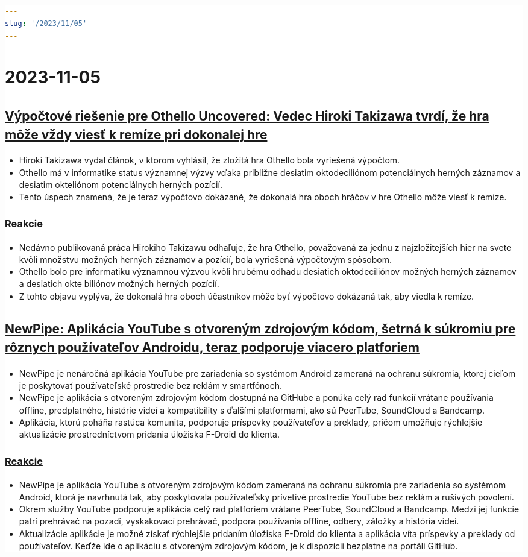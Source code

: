 ```yaml
---
slug: '/2023/11/05'
---
```


# 2023-11-05

## [Výpočtové riešenie pre Othello Uncovered: Vedec Hiroki Takizawa tvrdí, že hra môže vždy viesť k remíze pri dokonalej hre](https://arxiv.org/abs/2310.19387)

- Hiroki Takizawa vydal článok, v ktorom vyhlásil, že zložitá hra Othello bola vyriešená výpočtom.
- Othello má v informatike status významnej výzvy vďaka približne desiatim oktodeciliónom potenciálnych herných záznamov a desiatim okteliónom potenciálnych herných pozícií.
- Tento úspech znamená, že je teraz výpočtovo dokázané, že dokonalá hra oboch hráčov v hre Othello môže viesť k remíze.

### [Reakcie](https://news.ycombinator.com/item?id=38141366)

- Nedávno publikovaná práca Hirokiho Takizawu odhaľuje, že hra Othello, považovaná za jednu z najzložitejších hier na svete kvôli množstvu možných herných záznamov a pozícií, bola vyriešená výpočtovým spôsobom.
- Othello bolo pre informatiku významnou výzvou kvôli hrubému odhadu desiatich oktodeciliónov možných herných záznamov a desiatich okte biliónov možných herných pozícií.
- Z tohto objavu vyplýva, že dokonalá hra oboch účastníkov môže byť výpočtovo dokázaná tak, aby viedla k remíze.

## [NewPipe: Aplikácia YouTube s otvoreným zdrojovým kódom, šetrná k súkromiu pre rôznych používateľov Androidu, teraz podporuje viacero platforiem](https://newpipe.net/)

- NewPipe je nenáročná aplikácia YouTube pre zariadenia so systémom Android zameraná na ochranu súkromia, ktorej cieľom je poskytovať používateľské prostredie bez reklám v smartfónoch.
- NewPipe je aplikácia s otvoreným zdrojovým kódom dostupná na GitHube a ponúka celý rad funkcií vrátane používania offline, predplatného, histórie videí a kompatibility s ďalšími platformami, ako sú PeerTube, SoundCloud a Bandcamp.
- Aplikácia, ktorú poháňa rastúca komunita, podporuje príspevky používateľov a preklady, pričom umožňuje rýchlejšie aktualizácie prostredníctvom pridania úložiska F-Droid do klienta.

### [Reakcie](https://news.ycombinator.com/item?id=38144400)

- NewPipe je aplikácia YouTube s otvoreným zdrojovým kódom zameraná na ochranu súkromia pre zariadenia so systémom Android, ktorá je navrhnutá tak, aby poskytovala používateľsky prívetivé prostredie YouTube bez reklám a rušivých povolení.
- Okrem služby YouTube podporuje aplikácia celý rad platforiem vrátane PeerTube, SoundCloud a Bandcamp. Medzi jej funkcie patrí prehrávač na pozadí, vyskakovací prehrávač, podpora používania offline, odbery, záložky a história videí.
- Aktualizácie aplikácie je možné získať rýchlejšie pridaním úložiska F-Droid do klienta a aplikácia víta príspevky a preklady od používateľov. Keďže ide o aplikáciu s otvoreným zdrojovým kódom, je k dispozícii bezplatne na portáli GitHub.
